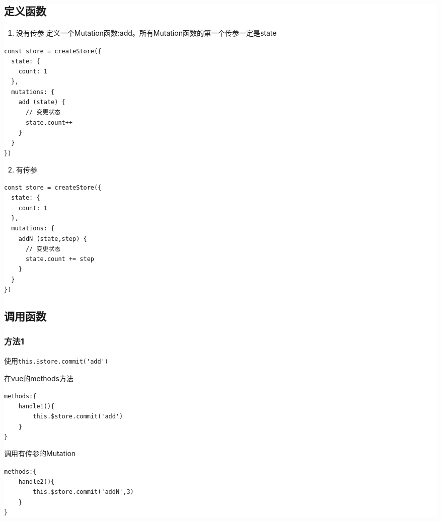 ## 定义函数

1. 没有传参
定义一个Mutation函数:add。所有Mutation函数的第一个传参一定是state
```
const store = createStore({
  state: {
    count: 1
  },
  mutations: {
    add (state) {
      // 变更状态
      state.count++
    }
  }
})
```

2. 有传参

```
const store = createStore({
  state: {
    count: 1
  },
  mutations: {
    addN (state,step) {
      // 变更状态
      state.count += step
    }
  }
})
```


## 调用函数

### 方法1

使用```this.$store.commit('add')```

在vue的methods方法
```
methods:{
	handle1(){
		this.$store.commit('add')
	}
}
```

调用有传参的Mutation
```
methods:{
	handle2(){
		this.$store.commit('addN',3)
	}
}
```
